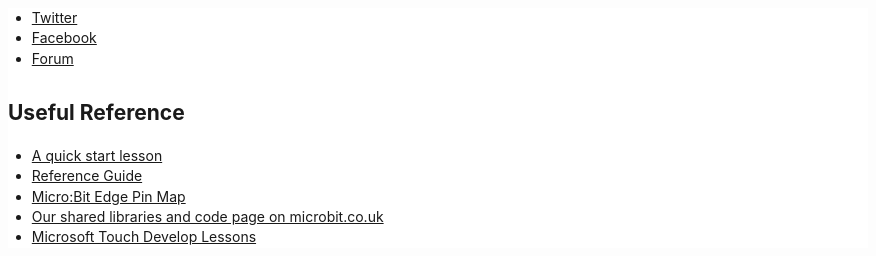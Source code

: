 - [Twitter]()
- [Facebook]()
- [Forum]()

## Useful Reference

- [A quick start lesson]()
- [Reference Guide]()
- [Micro:Bit Edge Pin Map]()
- [Our shared libraries and code page on microbit.co.uk]()
- [Microsoft Touch Develop Lessons](https://www.microbit.co.uk/td/lessons)


